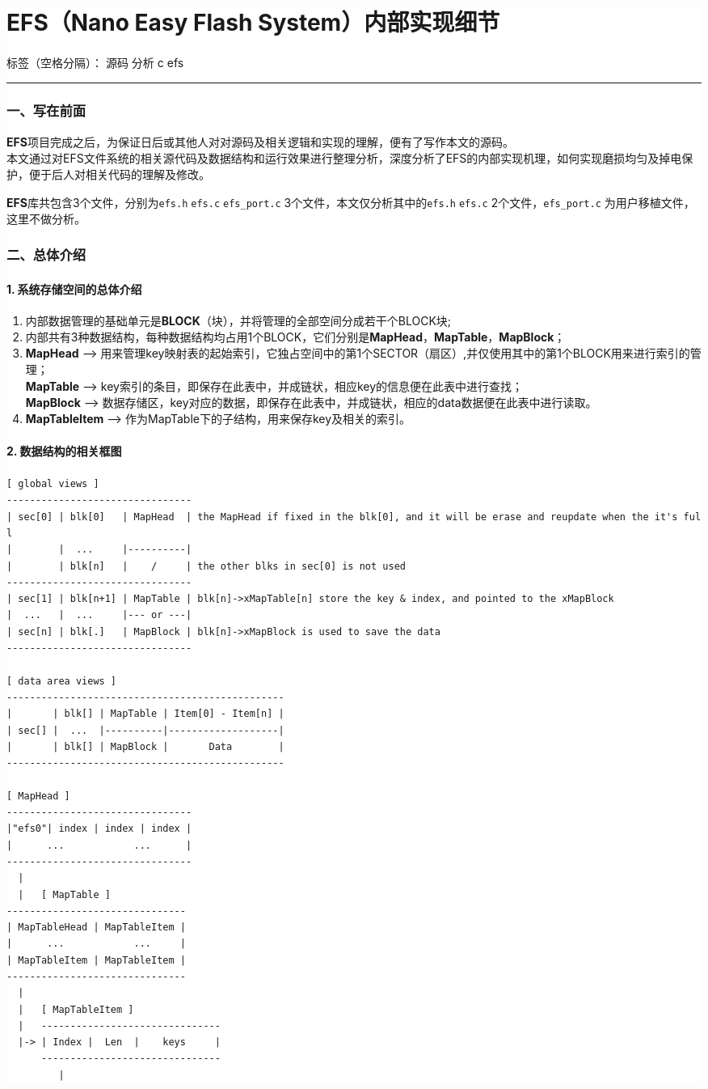 # EFS（Nano Easy Flash System）内部实现细节

标签（空格分隔）： 源码 分析 c efs

---

### 一、写在前面
**EFS**项目完成之后，为保证日后或其他人对对源码及相关逻辑和实现的理解，便有了写作本文的源码。   
本文通过对EFS文件系统的相关源代码及数据结构和运行效果进行整理分析，深度分析了EFS的内部实现机理，如何实现磨损均匀及掉电保护，便于后人对相关代码的理解及修改。

**EFS**库共包含3个文件，分别为`efs.h` `efs.c` `efs_port.c` 3个文件，本文仅分析其中的`efs.h` `efs.c` 2个文件，`efs_port.c` 为用户移植文件，这里不做分析。

### 二、总体介绍
#### **1. 系统存储空间的总体介绍**
1. 内部数据管理的基础单元是**BLOCK**（块），并将管理的全部空间分成若干个BLOCK块;
2. 内部共有3种数据结构，每种数据结构均占用1个BLOCK，它们分别是**MapHead**，**MapTable**，**MapBlock**；
3. **MapHead** --> 用来管理key映射表的起始索引，它独占空间中的第1个SECTOR（扇区）,并仅使用其中的第1个BLOCK用来进行索引的管理；   
   **MapTable** --> key索引的条目，即保存在此表中，并成链状，相应key的信息便在此表中进行查找；   
   **MapBlock** --> 数据存储区，key对应的数据，即保存在此表中，并成链状，相应的data数据便在此表中进行读取。  
4. **MapTableItem** --> 作为MapTable下的子结构，用来保存key及相关的索引。  

#### **2. 数据结构的相关框图**
``` Text
[ global views ]
--------------------------------
| sec[0] | blk[0]   | MapHead  | the MapHead if fixed in the blk[0], and it will be erase and reupdate when the it's full  
|        |  ...     |----------|
|        | blk[n]   |    /     | the other blks in sec[0] is not used
--------------------------------
| sec[1] | blk[n+1] | MapTable | blk[n]->xMapTable[n] store the key & index, and pointed to the xMapBlock
|  ...   |  ...     |--- or ---|
| sec[n] | blk[.]   | MapBlock | blk[n]->xMapBlock is used to save the data
--------------------------------

[ data area views ]
------------------------------------------------
|       | blk[] | MapTable | Item[0] - Item[n] |
| sec[] |  ...  |----------|-------------------|
|       | blk[] | MapBlock |       Data        |
------------------------------------------------

[ MapHead ]
--------------------------------
|"efs0"| index | index | index |
|      ...            ...      |
--------------------------------
  |
  |   [ MapTable ]
-------------------------------
| MapTableHead | MapTableItem |
|      ...            ...     |
| MapTableItem | MapTableItem |
-------------------------------
  |
  |   [ MapTableItem ]
  |   -------------------------------
  |-> | Index |  Len  |    keys     | 
      -------------------------------
         |
```